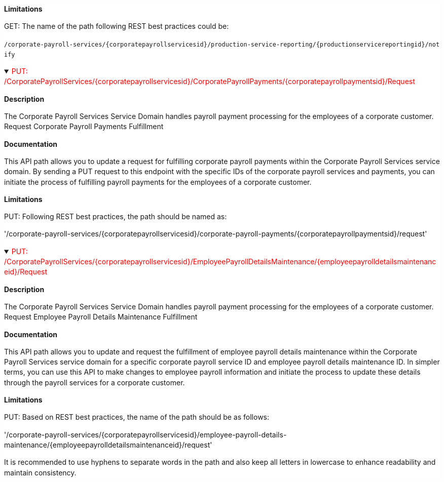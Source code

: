   **Limitations**

  GET: The name of the path following REST best practices could be:

`/corporate-payroll-services/{corporatepayrollservicesid}/production-service-reporting/{productionservicereportingid}/notify`

</details>

<details open>
  <summary><span style='color:red;'>PUT: /CorporatePayrollServices/{corporatepayrollservicesid}/CorporatePayrollPayments/{corporatepayrollpaymentsid}/Request</span></summary>

  **Description**

  The Corporate Payroll Services Service Domain handles payroll payment processing for the employees of a corporate customer. Request Corporate Payroll Payments Fulfillment

  **Documentation**

  This API path allows you to update a request for fulfilling corporate payroll payments within the Corporate Payroll Services service domain. By sending a PUT request to this endpoint with the specific IDs of the corporate payroll services and payments, you can initiate the process of fulfilling payroll payments for the employees of a corporate customer.

  **Limitations**

  PUT: Following REST best practices, the path should be named as:

'/corporate-payroll-services/{corporatepayrollservicesid}/corporate-payroll-payments/{corporatepayrollpaymentsid}/request'

</details>

<details open>
  <summary><span style='color:red;'>PUT: /CorporatePayrollServices/{corporatepayrollservicesid}/EmployeePayrollDetailsMaintenance/{employeepayrolldetailsmaintenanceid}/Request</span></summary>

  **Description**

  The Corporate Payroll Services Service Domain handles payroll payment processing for the employees of a corporate customer. Request Employee Payroll Details Maintenance Fulfillment

  **Documentation**

  This API path allows you to update and request the fulfillment of employee payroll details maintenance within the Corporate Payroll Services service domain for a specific corporate payroll service ID and employee payroll details maintenance ID. In simpler terms, you can use this API to make changes to employee payroll information and initiate the process to update these details through the payroll services for a corporate customer.

  **Limitations**

  PUT: Based on REST best practices, the name of the path should be as follows:

'/corporate-payroll-services/{corporatepayrollservicesid}/employee-payroll-details-maintenance/{employeepayrolldetailsmaintenanceid}/request' 

It is recommended to use hyphens to separate words in the path and also keep all letters in lowercase to enhance readability and maintain consistency.
